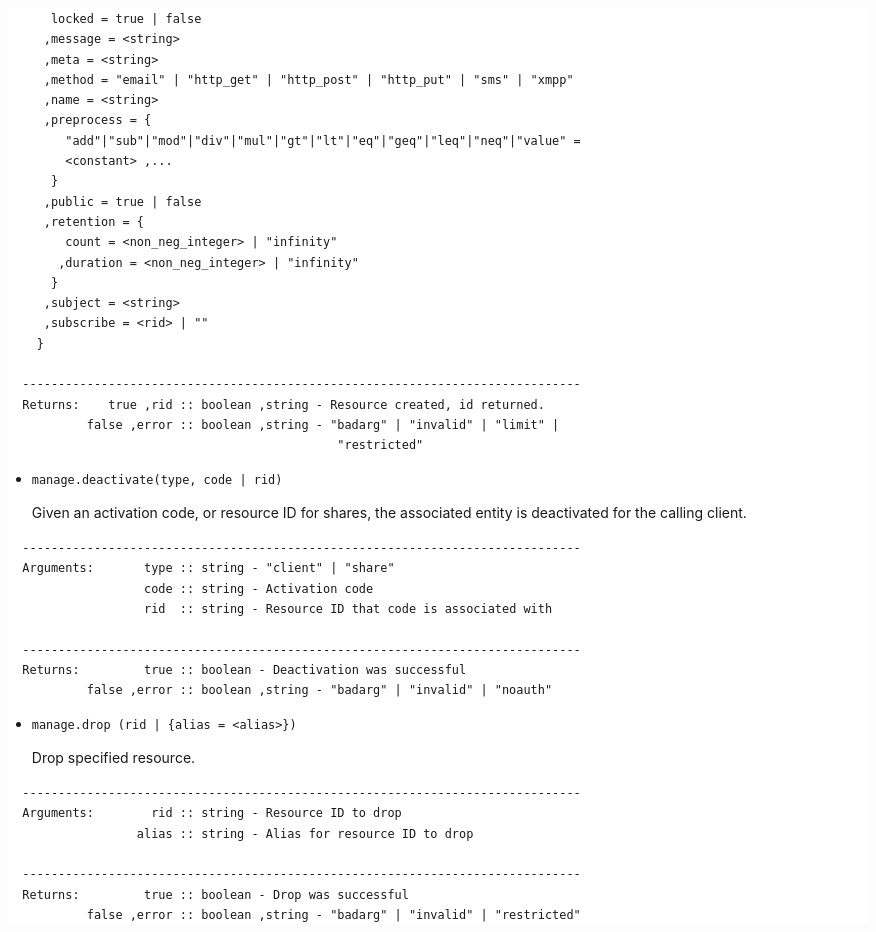 ```
      locked = true | false
     ,message = <string>
     ,meta = <string>
     ,method = "email" | "http_get" | "http_post" | "http_put" | "sms" | "xmpp"
     ,name = <string>
     ,preprocess = {
        "add"|"sub"|"mod"|"div"|"mul"|"gt"|"lt"|"eq"|"geq"|"leq"|"neq"|"value" =
        <constant> ,...
      }
     ,public = true | false
     ,retention = {
        count = <non_neg_integer> | "infinity"
       ,duration = <non_neg_integer> | "infinity"
      }
     ,subject = <string>
     ,subscribe = <rid> | ""
    }

  ------------------------------------------------------------------------------
  Returns:    true ,rid :: boolean ,string - Resource created, id returned.
           false ,error :: boolean ,string - "badarg" | "invalid" | "limit" |
                                              "restricted"
```

* `manage.deactivate(type, code | rid)`

    Given an activation code, or resource ID for shares, the associated entity is
    deactivated for the calling client.

```
  ------------------------------------------------------------------------------
  Arguments:       type :: string - "client" | "share"
                   code :: string - Activation code
                   rid  :: string - Resource ID that code is associated with

  ------------------------------------------------------------------------------
  Returns:         true :: boolean - Deactivation was successful
           false ,error :: boolean ,string - "badarg" | "invalid" | "noauth"
```

* `manage.drop (rid | {alias = <alias>})`

    Drop specified resource.

```
  ------------------------------------------------------------------------------
  Arguments:        rid :: string - Resource ID to drop
                  alias :: string - Alias for resource ID to drop

  ------------------------------------------------------------------------------
  Returns:         true :: boolean - Drop was successful
           false ,error :: boolean ,string - "badarg" | "invalid" | "restricted"
```
